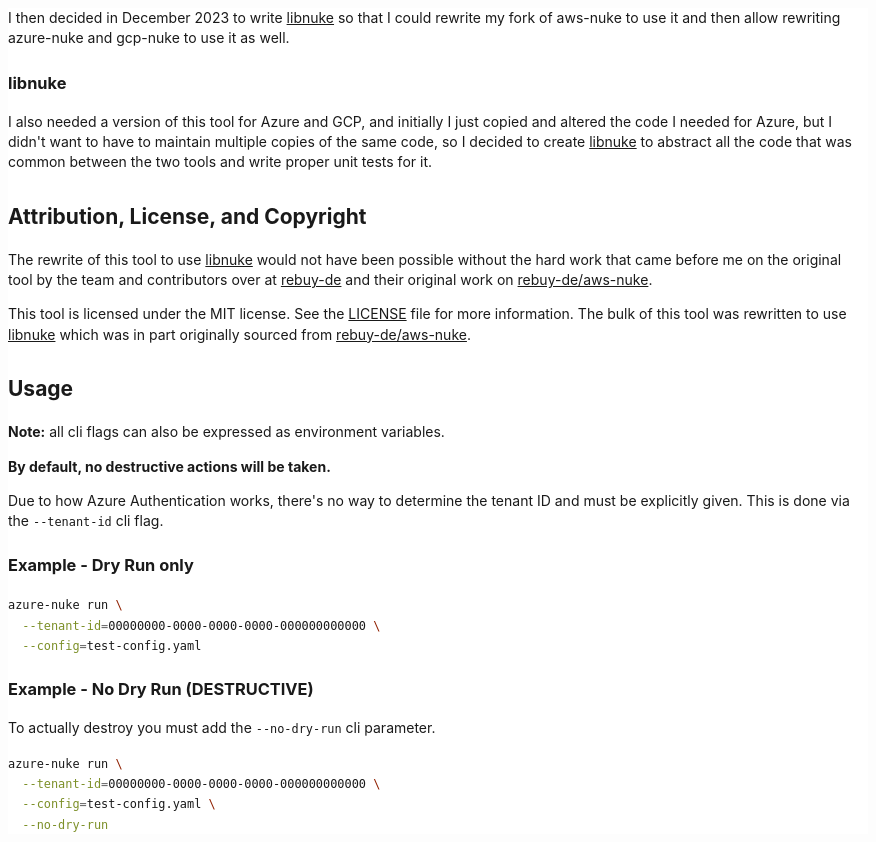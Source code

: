 I then decided in December 2023 to write [libnuke](https://github.com/ekristen/libnuke) so that I could rewrite
my fork of aws-nuke to use it and then allow rewriting azure-nuke and gcp-nuke to use it as well.

### libnuke

I also needed a version of this tool for Azure and GCP, and initially I just copied and altered the code I needed for
Azure, but I didn't want to have to maintain multiple copies of the same code, so I decided to create
[libnuke](https://github.com/ekristen/libnuke) to abstract all the code that was common between the two tools and write
proper unit tests for it.

## Attribution, License, and Copyright

The rewrite of this tool to use [libnuke](https://github.com/ekristen/libnuke) would not have been possible without the hard work that came before me
on the original tool by the team and contributors over at [rebuy-de](https://github.com/rebuy-de) and their original work on [rebuy-de/aws-nuke](https://github.com/rebuy-de/aws-nuke).

This tool is licensed under the MIT license. See the [LICENSE](LICENSE) file for more information. The bulk of this
tool was rewritten to use [libnuke](https://github.com/ekristen/libnuke) which was in part originally sourced from [rebuy-de/aws-nuke](https://github.com/rebuy-de/aws-nuke).

## Usage

**Note:** all cli flags can also be expressed as environment variables.

**By default, no destructive actions will be taken.**

Due to how Azure Authentication works, there's no way to determine the tenant ID and must be explicitly given. This is
done via the `--tenant-id` cli flag.

### Example - Dry Run only

```bash
azure-nuke run \
  --tenant-id=00000000-0000-0000-0000-000000000000 \
  --config=test-config.yaml
```

### Example - No Dry Run (DESTRUCTIVE)

To actually destroy you must add the `--no-dry-run` cli parameter.

```bash
azure-nuke run \
  --tenant-id=00000000-0000-0000-0000-000000000000 \
  --config=test-config.yaml \
  --no-dry-run
```
